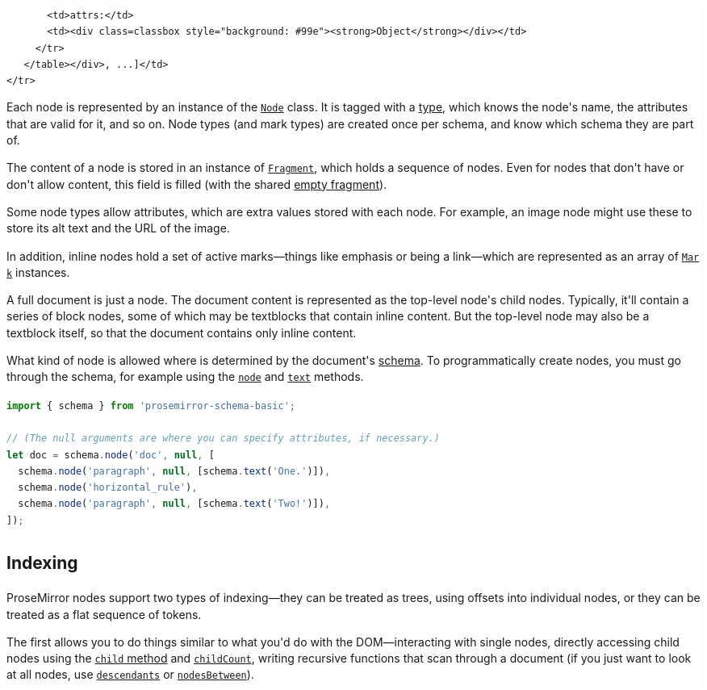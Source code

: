            <td>attrs:</td>
           <td><div class=classbox style="background: #99e"><strong>Object</strong></div></td>
         </tr>
       </table></div>, ...]</td>
    </tr>
  </table>
</div>

Each node is represented by an instance of the [`Node`](##model.Node) class. It
is tagged with a [type](##model.NodeType), which knows the node's name, the
attributes that are valid for it, and so on. Node types (and mark types) are
created once per schema, and know which schema they are part of.

The content of a node is stored in an instance of
[`Fragment`](##model.Fragment), which holds a sequence of nodes. Even for nodes
that don't have or don't allow content, this field is filled (with the shared
[empty fragment](##model.Fragment^empty)).

Some node types allow attributes, which are extra values stored with each node.
For example, an image node might use these to store its alt text and the URL of
the image.

In addition, inline nodes hold a set of active marks—things like emphasis or
being a link—which are represented as an array of [`Mark`](##model.Mark)
instances.

A full document is just a node. The document content is represented as the
top-level node's child nodes. Typically, it'll contain a series of block nodes,
some of which may be textblocks that contain inline content. But the top-level
node may also be a textblock itself, so that the document contains only inline
content.

What kind of node is allowed where is determined by the document's
[schema](#schema). To programmatically create nodes, you must go through the
schema, for example using the [`node`](##model.Schema.node) and
[`text`](##model.Schema.text) methods.

```javascript
import { schema } from 'prosemirror-schema-basic';

// (The null arguments are where you can specify attributes, if necessary.)
let doc = schema.node('doc', null, [
  schema.node('paragraph', null, [schema.text('One.')]),
  schema.node('horizontal_rule'),
  schema.node('paragraph', null, [schema.text('Two!')]),
]);
```

## Indexing

ProseMirror nodes support two types of indexing—they can be treated as trees,
using offsets into individual nodes, or they can be treated as a flat sequence
of tokens.

The first allows you to do things similar to what you'd do with the
DOM—interacting with single nodes, directly accessing child nodes using the
[`child` method](##model.Node.child) and
[`childCount`](##model.Node.childCount), writing recursive functions that scan
through a document (if you just want to look at all nodes, use
[`descendants`](##model.Node.descendants) or
[`nodesBetween`](##model.Node.nodesBetween)).
